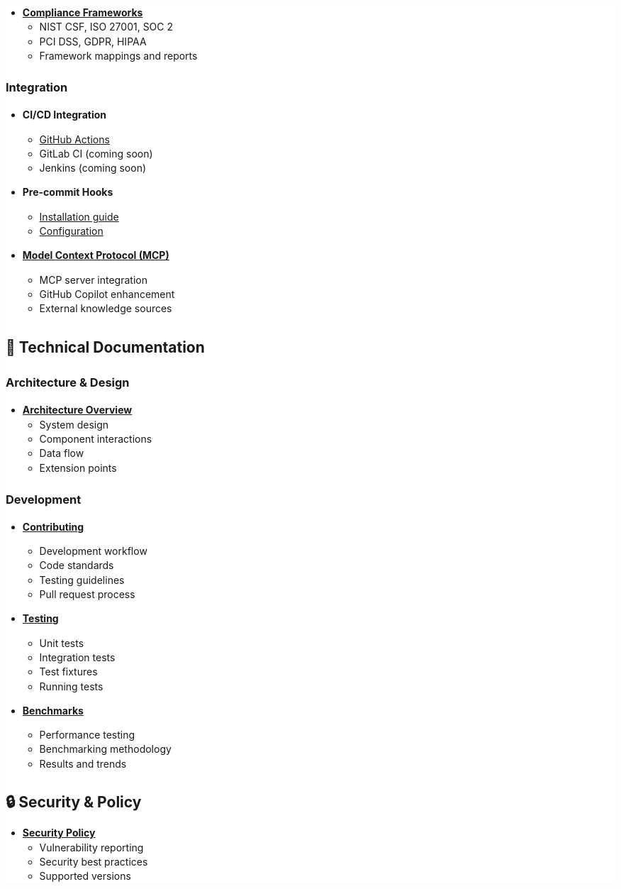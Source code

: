 - [**Compliance Frameworks**](COMPLIANCE.md)
  - NIST CSF, ISO 27001, SOC 2
  - PCI DSS, GDPR, HIPAA
  - Framework mappings and reports

### Integration

- **CI/CD Integration**
  - [GitHub Actions](../.github/workflows/)
  - GitLab CI (coming soon)
  - Jenkins (coming soon)

- **Pre-commit Hooks**
  - [Installation guide](user-guide.md#pre-commit-integration)
  - [Configuration](../.pre-commit-hooks.yaml)

- [**Model Context Protocol (MCP)**](MCP-GUIDE.md)
  - MCP server integration
  - GitHub Copilot enhancement
  - External knowledge sources

## 🔧 Technical Documentation

### Architecture & Design

- [**Architecture Overview**](ARCHITECTURE.md)
  - System design
  - Component interactions
  - Data flow
  - Extension points

### Development

- [**Contributing**](../CONTRIBUTING.md)
  - Development workflow
  - Code standards
  - Testing guidelines
  - Pull request process

- [**Testing**](../tests/)
  - Unit tests
  - Integration tests
  - Test fixtures
  - Running tests

- [**Benchmarks**](../benchmarks/)
  - Performance testing
  - Benchmarking methodology
  - Results and trends

## 🔒 Security & Policy

- [**Security Policy**](../SECURITY.md)
  - Vulnerability reporting
  - Security best practices
  - Supported versions
